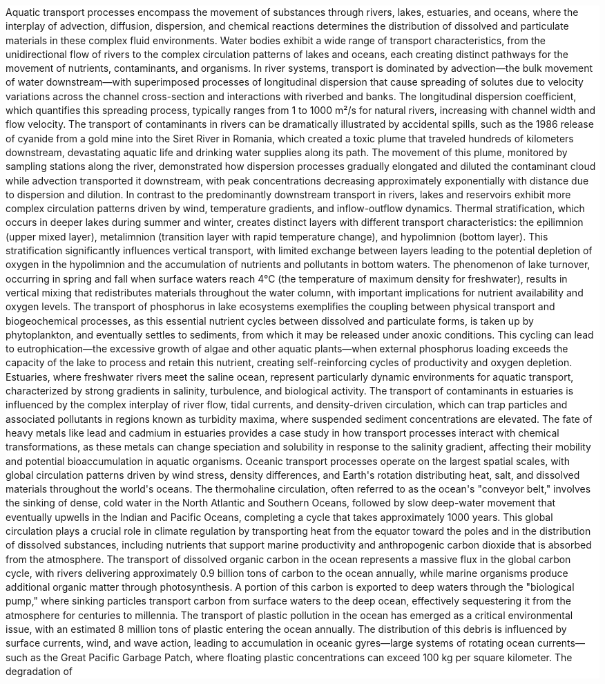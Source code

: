 Aquatic transport processes encompass the movement of substances through rivers, lakes, estuaries, and oceans, where the interplay of advection, diffusion, dispersion, and chemical reactions determines the distribution of dissolved and particulate materials in these complex fluid environments. Water bodies exhibit a wide range of transport characteristics, from the unidirectional flow of rivers to the complex circulation patterns of lakes and oceans, each creating distinct pathways for the movement of nutrients, contaminants, and organisms. In river systems, transport is dominated by advection—the bulk movement of water downstream—with superimposed processes of longitudinal dispersion that cause spreading of solutes due to velocity variations across the channel cross-section and interactions with riverbed and banks. The longitudinal dispersion coefficient, which quantifies this spreading process, typically ranges from 1 to 1000 m²/s for natural rivers, increasing with channel width and flow velocity. The transport of contaminants in rivers can be dramatically illustrated by accidental spills, such as the 1986 release of cyanide from a gold mine into the Siret River in Romania, which created a toxic plume that traveled hundreds of kilometers downstream, devastating aquatic life and drinking water supplies along its path. The movement of this plume, monitored by sampling stations along the river, demonstrated how dispersion processes gradually elongated and diluted the contaminant cloud while advection transported it downstream, with peak concentrations decreasing approximately exponentially with distance due to dispersion and dilution. In contrast to the predominantly downstream transport in rivers, lakes and reservoirs exhibit more complex circulation patterns driven by wind, temperature gradients, and inflow-outflow dynamics. Thermal stratification, which occurs in deeper lakes during summer and winter, creates distinct layers with different transport characteristics: the epilimnion (upper mixed layer), metalimnion (transition layer with rapid temperature change), and hypolimnion (bottom layer). This stratification significantly influences vertical transport, with limited exchange between layers leading to the potential depletion of oxygen in the hypolimnion and the accumulation of nutrients and pollutants in bottom waters. The phenomenon of lake turnover, occurring in spring and fall when surface waters reach 4°C (the temperature of maximum density for freshwater), results in vertical mixing that redistributes materials throughout the water column, with important implications for nutrient availability and oxygen levels. The transport of phosphorus in lake ecosystems exemplifies the coupling between physical transport and biogeochemical processes, as this essential nutrient cycles between dissolved and particulate forms, is taken up by phytoplankton, and eventually settles to sediments, from which it may be released under anoxic conditions. This cycling can lead to eutrophication—the excessive growth of algae and other aquatic plants—when external phosphorus loading exceeds the capacity of the lake to process and retain this nutrient, creating self-reinforcing cycles of productivity and oxygen depletion. Estuaries, where freshwater rivers meet the saline ocean, represent particularly dynamic environments for aquatic transport, characterized by strong gradients in salinity, turbulence, and biological activity. The transport of contaminants in estuaries is influenced by the complex interplay of river flow, tidal currents, and density-driven circulation, which can trap particles and associated pollutants in regions known as turbidity maxima, where suspended sediment concentrations are elevated. The fate of heavy metals like lead and cadmium in estuaries provides a case study in how transport processes interact with chemical transformations, as these metals can change speciation and solubility in response to the salinity gradient, affecting their mobility and potential bioaccumulation in aquatic organisms. Oceanic transport processes operate on the largest spatial scales, with global circulation patterns driven by wind stress, density differences, and Earth's rotation distributing heat, salt, and dissolved materials throughout the world's oceans. The thermohaline circulation, often referred to as the ocean's "conveyor belt," involves the sinking of dense, cold water in the North Atlantic and Southern Oceans, followed by slow deep-water movement that eventually upwells in the Indian and Pacific Oceans, completing a cycle that takes approximately 1000 years. This global circulation plays a crucial role in climate regulation by transporting heat from the equator toward the poles and in the distribution of dissolved substances, including nutrients that support marine productivity and anthropogenic carbon dioxide that is absorbed from the atmosphere. The transport of dissolved organic carbon in the ocean represents a massive flux in the global carbon cycle, with rivers delivering approximately 0.9 billion tons of carbon to the ocean annually, while marine organisms produce additional organic matter through photosynthesis. A portion of this carbon is exported to deep waters through the "biological pump," where sinking particles transport carbon from surface waters to the deep ocean, effectively sequestering it from the atmosphere for centuries to millennia. The transport of plastic pollution in the ocean has emerged as a critical environmental issue, with an estimated 8 million tons of plastic entering the ocean annually. The distribution of this debris is influenced by surface currents, wind, and wave action, leading to accumulation in oceanic gyres—large systems of rotating ocean currents—such as the Great Pacific Garbage Patch, where floating plastic concentrations can exceed 100 kg per square kilometer. The degradation of